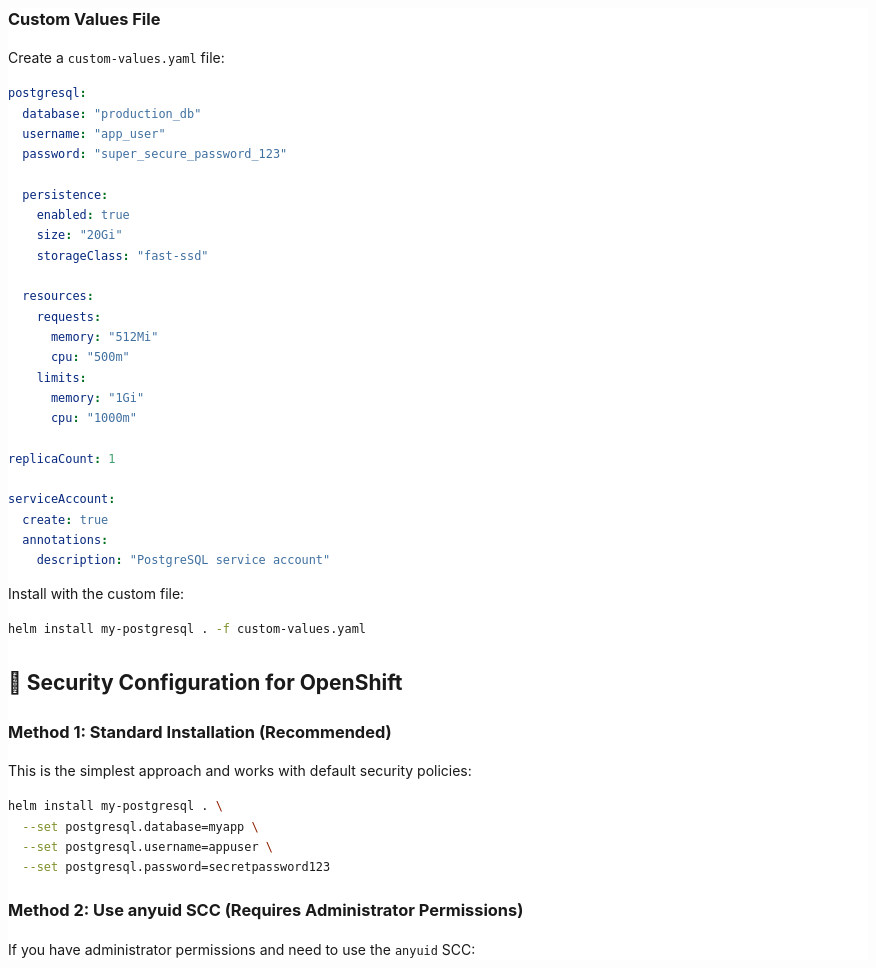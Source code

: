 ### Custom Values File

Create a `custom-values.yaml` file:

```yaml
postgresql:
  database: "production_db"
  username: "app_user"
  password: "super_secure_password_123"
  
  persistence:
    enabled: true
    size: "20Gi"
    storageClass: "fast-ssd"
  
  resources:
    requests:
      memory: "512Mi"
      cpu: "500m"
    limits:
      memory: "1Gi"
      cpu: "1000m"

replicaCount: 1

serviceAccount:
  create: true
  annotations:
    description: "PostgreSQL service account"
```

Install with the custom file:

```bash
helm install my-postgresql . -f custom-values.yaml
```

## 🔐 Security Configuration for OpenShift

### Method 1: Standard Installation (Recommended)

This is the simplest approach and works with default security policies:

```bash
helm install my-postgresql . \
  --set postgresql.database=myapp \
  --set postgresql.username=appuser \
  --set postgresql.password=secretpassword123
```

### Method 2: Use anyuid SCC (Requires Administrator Permissions)

If you have administrator permissions and need to use the `anyuid` SCC:
